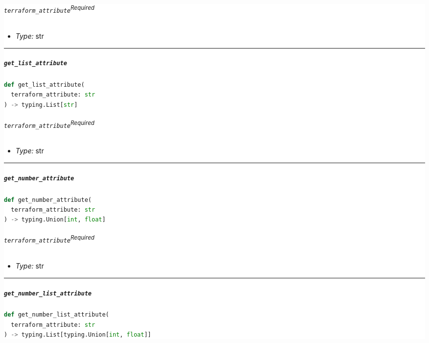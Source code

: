 ###### `terraform_attribute`<sup>Required</sup> <a name="terraform_attribute" id="rhizo-co-terraform-provider-oci.coreDrgRouteDistributionStatement.CoreDrgRouteDistributionStatement.getBooleanMapAttribute.parameter.terraformAttribute"></a>

- *Type:* str

---

##### `get_list_attribute` <a name="get_list_attribute" id="rhizo-co-terraform-provider-oci.coreDrgRouteDistributionStatement.CoreDrgRouteDistributionStatement.getListAttribute"></a>

```python
def get_list_attribute(
  terraform_attribute: str
) -> typing.List[str]
```

###### `terraform_attribute`<sup>Required</sup> <a name="terraform_attribute" id="rhizo-co-terraform-provider-oci.coreDrgRouteDistributionStatement.CoreDrgRouteDistributionStatement.getListAttribute.parameter.terraformAttribute"></a>

- *Type:* str

---

##### `get_number_attribute` <a name="get_number_attribute" id="rhizo-co-terraform-provider-oci.coreDrgRouteDistributionStatement.CoreDrgRouteDistributionStatement.getNumberAttribute"></a>

```python
def get_number_attribute(
  terraform_attribute: str
) -> typing.Union[int, float]
```

###### `terraform_attribute`<sup>Required</sup> <a name="terraform_attribute" id="rhizo-co-terraform-provider-oci.coreDrgRouteDistributionStatement.CoreDrgRouteDistributionStatement.getNumberAttribute.parameter.terraformAttribute"></a>

- *Type:* str

---

##### `get_number_list_attribute` <a name="get_number_list_attribute" id="rhizo-co-terraform-provider-oci.coreDrgRouteDistributionStatement.CoreDrgRouteDistributionStatement.getNumberListAttribute"></a>

```python
def get_number_list_attribute(
  terraform_attribute: str
) -> typing.List[typing.Union[int, float]]
```
